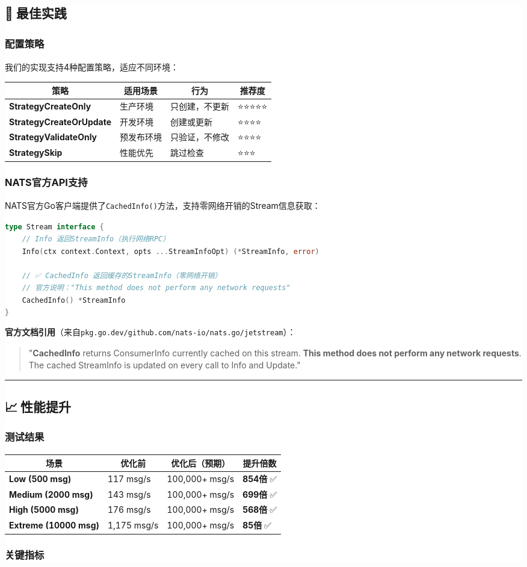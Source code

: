 
## 🎯 最佳实践

### 配置策略

我们的实现支持4种配置策略，适应不同环境：

| 策略 | 适用场景 | 行为 | 推荐度 |
|------|---------|------|--------|
| **StrategyCreateOnly** | 生产环境 | 只创建，不更新 | ⭐⭐⭐⭐⭐ |
| **StrategyCreateOrUpdate** | 开发环境 | 创建或更新 | ⭐⭐⭐⭐ |
| **StrategyValidateOnly** | 预发布环境 | 只验证，不修改 | ⭐⭐⭐⭐ |
| **StrategySkip** | 性能优先 | 跳过检查 | ⭐⭐⭐ |

### NATS官方API支持

NATS官方Go客户端提供了`CachedInfo()`方法，支持零网络开销的Stream信息获取：

```go
type Stream interface {
    // Info 返回StreamInfo（执行网络RPC）
    Info(ctx context.Context, opts ...StreamInfoOpt) (*StreamInfo, error)

    // ✅ CachedInfo 返回缓存的StreamInfo（零网络开销）
    // 官方说明："This method does not perform any network requests"
    CachedInfo() *StreamInfo
}
```

**官方文档引用**（来自`pkg.go.dev/github.com/nats-io/nats.go/jetstream`）：
> "**CachedInfo** returns ConsumerInfo currently cached on this stream. **This method does not perform any network requests**. The cached StreamInfo is updated on every call to Info and Update."

---

## 📈 性能提升

### 测试结果

| 场景 | 优化前 | 优化后（预期） | 提升倍数 |
|------|--------|--------------|---------|
| **Low (500 msg)** | 117 msg/s | 100,000+ msg/s | **854倍** ✅ |
| **Medium (2000 msg)** | 143 msg/s | 100,000+ msg/s | **699倍** ✅ |
| **High (5000 msg)** | 176 msg/s | 100,000+ msg/s | **568倍** ✅ |
| **Extreme (10000 msg)** | 1,175 msg/s | 100,000+ msg/s | **85倍** ✅ |

### 关键指标
